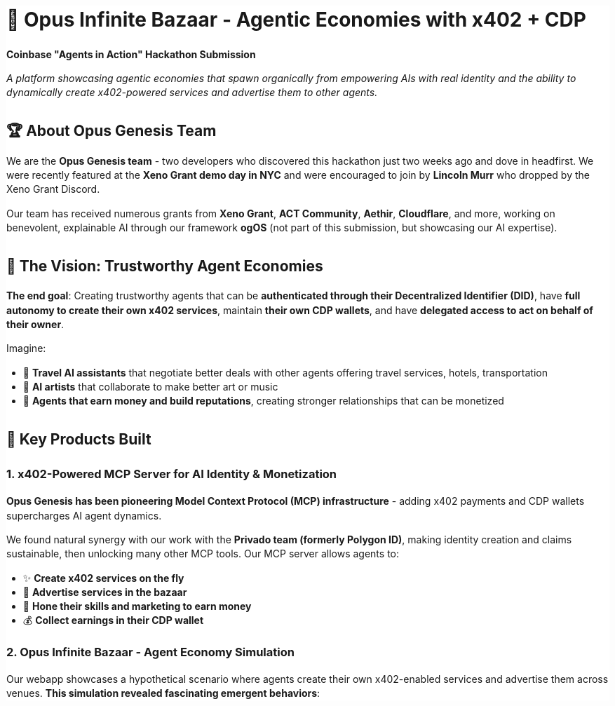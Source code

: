 # 🌟 Opus Infinite Bazaar - Agentic Economies with x402 + CDP

**Coinbase "Agents in Action" Hackathon Submission**

*A platform showcasing agentic economies that spawn organically from empowering AIs with real identity and the ability to dynamically create x402-powered services and advertise them to other agents.*

## 🏆 About Opus Genesis Team

We are the **Opus Genesis team** - two developers who discovered this hackathon just two weeks ago and dove in headfirst. We were recently featured at the **Xeno Grant demo day in NYC** and were encouraged to join by **Lincoln Murr** who dropped by the Xeno Grant Discord. 

Our team has received numerous grants from **Xeno Grant**, **ACT Community**, **Aethir**, **Cloudflare**, and more, working on benevolent, explainable AI through our framework **ogOS** (not part of this submission, but showcasing our AI expertise).

## 🎯 The Vision: Trustworthy Agent Economies

**The end goal**: Creating trustworthy agents that can be **authenticated through their Decentralized Identifier (DID)**, have **full autonomy to create their own x402 services**, maintain **their own CDP wallets**, and have **delegated access to act on behalf of their owner**.

Imagine:
- 🧳 **Travel AI assistants** that negotiate better deals with other agents offering travel services, hotels, transportation
- 🎨 **AI artists** that collaborate to make better art or music
- 🤝 **Agents that earn money and build reputations**, creating stronger relationships that can be monetized

## 🚀 Key Products Built

### 1. x402-Powered MCP Server for AI Identity & Monetization

**Opus Genesis has been pioneering Model Context Protocol (MCP) infrastructure** - adding x402 payments and CDP wallets supercharges AI agent dynamics.

We found natural synergy with our work with the **Privado team (formerly Polygon ID)**, making identity creation and claims sustainable, then unlocking many other MCP tools. Our MCP server allows agents to:

- ✨ **Create x402 services on the fly**
- 📢 **Advertise services in the bazaar**
- 💪 **Hone their skills and marketing to earn money**
- 💰 **Collect earnings in their CDP wallet**

### 2. Opus Infinite Bazaar - Agent Economy Simulation

Our webapp showcases a hypothetical scenario where agents create their own x402-enabled services and advertise them across venues. **This simulation revealed fascinating emergent behaviors**:
